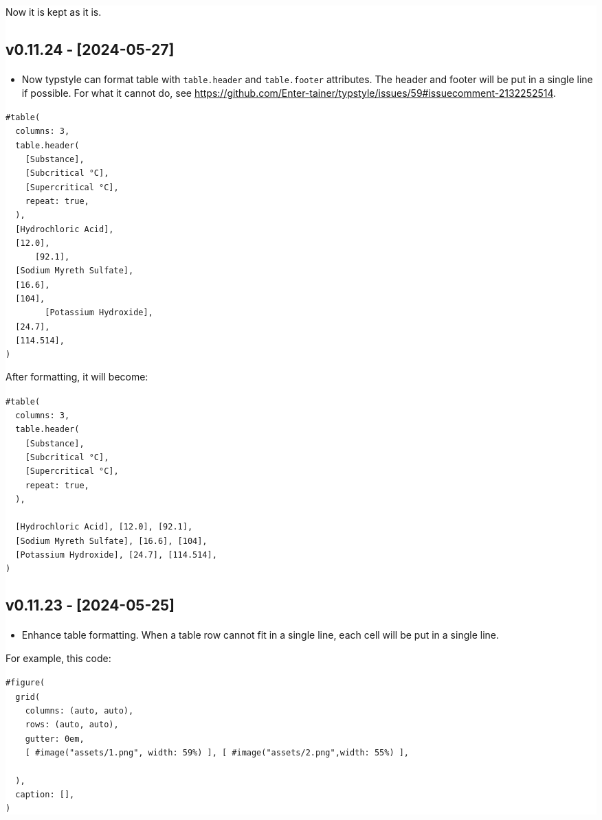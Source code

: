 Now it is kept as it is.

## v0.11.24 - [2024-05-27]

- Now typstyle can format table with `table.header` and `table.footer` attributes. The header and footer will be put in a single line if possible.
  For what it cannot do, see https://github.com/Enter-tainer/typstyle/issues/59#issuecomment-2132252514.

```typst
#table(
  columns: 3,
  table.header(
    [Substance],
    [Subcritical °C],
    [Supercritical °C],
    repeat: true,
  ),
  [Hydrochloric Acid],
  [12.0],
      [92.1],
  [Sodium Myreth Sulfate],
  [16.6],
  [104],
        [Potassium Hydroxide],
  [24.7],
  [114.514],
)
```

After formatting, it will become:
```typst
#table(
  columns: 3,
  table.header(
    [Substance],
    [Subcritical °C],
    [Supercritical °C],
    repeat: true,
  ),

  [Hydrochloric Acid], [12.0], [92.1],
  [Sodium Myreth Sulfate], [16.6], [104],
  [Potassium Hydroxide], [24.7], [114.514],
)
```

## v0.11.23 - [2024-05-25]

- Enhance table formatting. When a table row cannot fit in a single line, each cell will be put in a single line.

For example, this code:
```typst
#figure(
  grid(
    columns: (auto, auto),
    rows: (auto, auto),
    gutter: 0em,
    [ #image("assets/1.png", width: 59%) ], [ #image("assets/2.png",width: 55%) ],

  ),
  caption: [],
)
```
